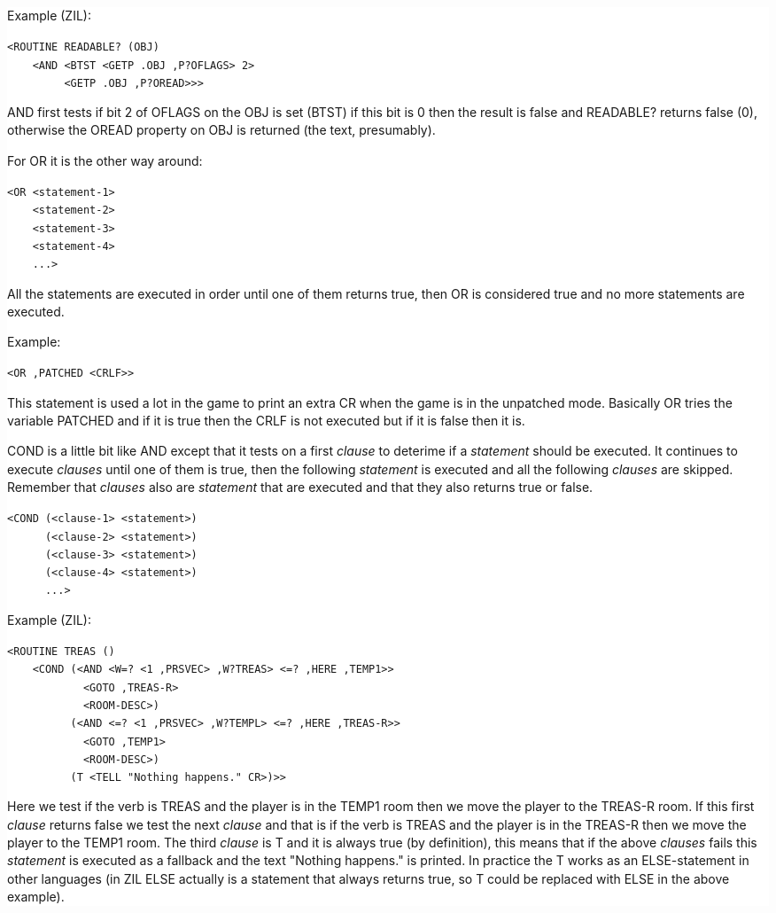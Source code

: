 Example (ZIL):
```
<ROUTINE READABLE? (OBJ)
    <AND <BTST <GETP .OBJ ,P?OFLAGS> 2>
         <GETP .OBJ ,P?OREAD>>>
```
AND first tests if bit 2 of OFLAGS on the OBJ is set (BTST) if this bit is 0 then the result is false and READABLE? returns false (0), otherwise the OREAD 
property on OBJ is returned (the text, presumably).  
  
For OR it is the other way around:
```
<OR <statement-1>
    <statement-2>
    <statement-3>
    <statement-4>
    ...>
```
All the statements are executed in order until one of them returns true, then OR is considered true and no more statements are executed.  
  
Example:
```
<OR ,PATCHED <CRLF>>
```
This statement is used a lot in the game to print an extra CR when the game is in the unpatched mode. Basically OR tries the variable PATCHED and if it is true then
the CRLF is not executed but if it is false then it is.  
  
COND is a little bit like AND except that it tests on a first *clause* to deterime if a *statement* should be executed. It continues to execute *clauses* until one of
them is true, then the following *statement* is executed and all the following *clauses* are skipped. Remember that *clauses* also are *statement* that are executed
and that they also returns true or false.
```
<COND (<clause-1> <statement>)
      (<clause-2> <statement>)
      (<clause-3> <statement>)
      (<clause-4> <statement>)
      ...>
```
Example (ZIL):
```
<ROUTINE TREAS () 
    <COND (<AND <W=? <1 ,PRSVEC> ,W?TREAS> <=? ,HERE ,TEMP1>>
            <GOTO ,TREAS-R>
            <ROOM-DESC>)
          (<AND <=? <1 ,PRSVEC> ,W?TEMPL> <=? ,HERE ,TREAS-R>>
            <GOTO ,TEMP1>
            <ROOM-DESC>)
          (T <TELL "Nothing happens." CR>)>>
```
Here we test if the verb is TREAS and the player is in the TEMP1 room then we move the player to the TREAS-R room. If this first *clause* returns false we test
the next *clause* and that is if the verb is TREAS and the player is in the TREAS-R then we move the player to the TEMP1 room. The third *clause* is T and it is 
always true (by definition), this means that if the above *clauses* fails this *statement* is executed as a fallback and the text "Nothing happens." is printed.
In practice the T works as an ELSE-statement in other languages (in ZIL ELSE actually is a statement that always returns true, so T could be replaced with ELSE
in the above example).  
  